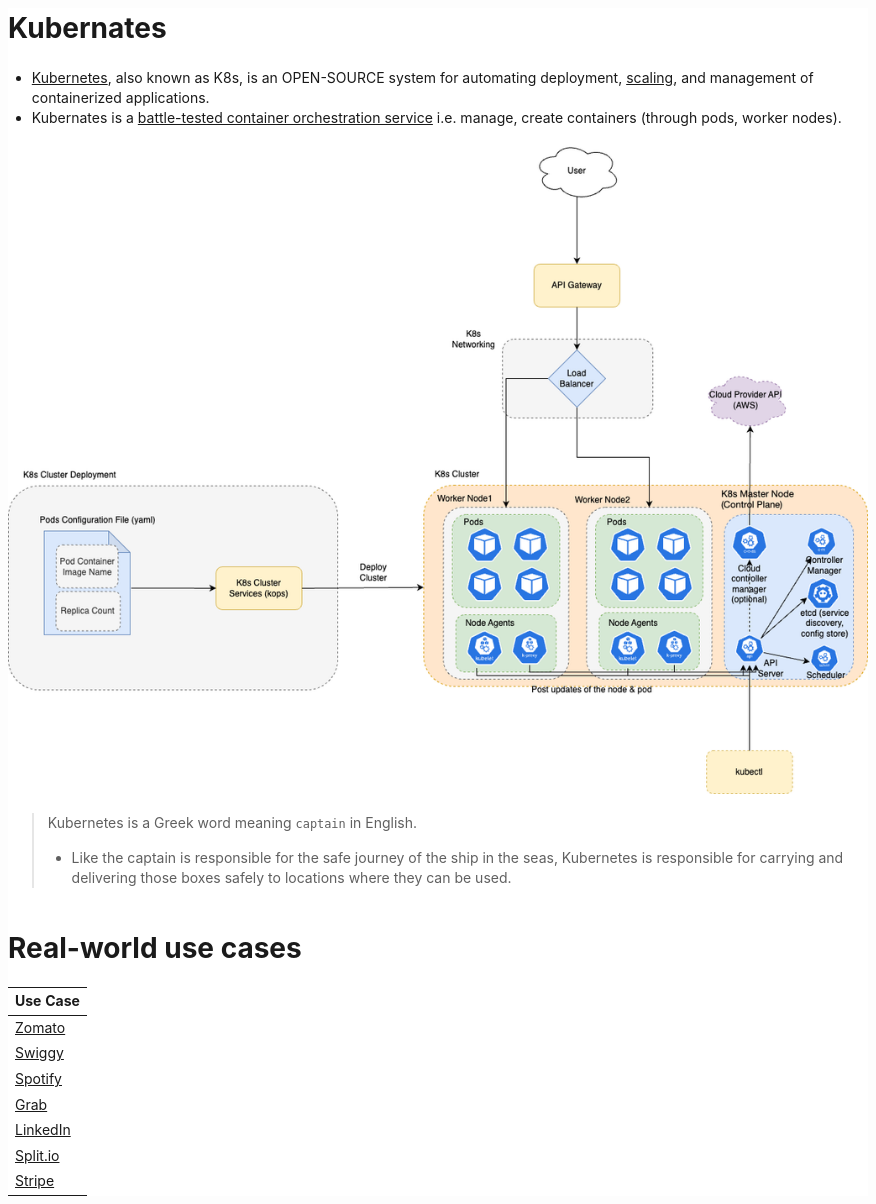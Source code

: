 # Kubernates
- [Kubernetes](https://kubernetes.io), also known as K8s, is an OPEN-SOURCE system for automating deployment, [scaling](../0_SystemGlossaries/Scalability/AppNodesScalability.md), and management of containerized applications. 
- Kubernates is a [battle-tested container orchestration service](Readme.md) i.e. manage, create containers (through pods, worker nodes).

![img.png](assests/Kubernates-Architecture.png)

> Kubernetes is a Greek word meaning `captain` in English.
> - Like the captain is responsible for the safe journey of the ship in the seas, Kubernetes is responsible for carrying and delivering those boxes safely to locations where they can be used.

# Real-world use cases

| Use Case                                                                                        |
|-------------------------------------------------------------------------------------------------|
| [Zomato](../../3_HLDDesignProblems/FoodOrderingZomatoSwiggyDesign/Readme.md)                    |
| [Swiggy](../../3_HLDDesignProblems/FoodOrderingZomatoSwiggyDesign/SwiggyTechStack.md)           |
| [Spotify](../../3_HLDDesignProblems/PersonalizationSpotify/Readme.md)                           |
| [Grab](../../3_HLDDesignProblems/FoodOrderingZomatoSwiggyDesign/GrabTechStack/Readme.md)        |
| [LinkedIn](../../3_HLDDesignProblems/SocialNetworkFacebookInstagramDesign/LinkedInTechStack.md) |
| [Split.io](../../3_HLDDesignProblems/SplitSystemDesign/Readme.md)                               |
| [Stripe](../../3_HLDDesignProblems/StripeSystemDesign/Readme.md)                                |
